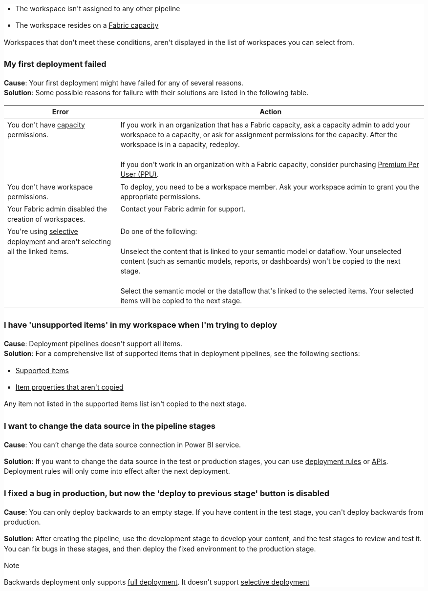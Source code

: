 * The workspace isn't assigned to any other pipeline

* The workspace resides on a [Fabric capacity](../enterprise/licenses.md#capacity)

Workspaces that don't meet these conditions, aren't displayed in the list of workspaces you can select from.

### My first deployment failed

**Cause**: Your first deployment might have failed for any of several reasons.  
**Solution**: Some possible reasons for failure with their solutions are listed in the following table.

|Error  |Action  |
|---------|---------|
|You don't have [capacity permissions](deployment-pipelines/understand-the-deployment-process.md#create-a-workspace).     |If you work in an organization that has a Fabric capacity, ask a capacity admin to add your workspace to a capacity, or ask for assignment permissions for the capacity. After the workspace is in a capacity, redeploy.</br></br> If you don't work in an organization with a Fabric capacity, consider purchasing [Premium Per User (PPU)](/power-bi/enterprise/service-premium-per-user-faq).        |
|You don't have workspace permissions.     |To deploy, you need to be a workspace member. Ask your workspace admin to grant you the appropriate permissions.         |
|Your Fabric admin disabled the creation of workspaces.     |Contact your Fabric admin for support.         |
|You're using [selective deployment](deployment-pipelines/deploy-content.md#selective-deployment) and aren't selecting all the linked items.     |Do one of the following: </br></br>Unselect the content that is linked to your semantic model or dataflow. Your unselected content (such as semantic models, reports, or dashboards) won't be copied to the next stage. </br></br>Select the semantic model or the dataflow that's linked to the selected items. Your selected items will be copied to the next stage.         |

### I have 'unsupported items' in my workspace when I'm trying to deploy

**Cause**: Deployment pipelines doesn't support all items.  
**Solution**: For a comprehensive list of supported items that in deployment pipelines, see the following sections:

* [Supported items](deployment-pipelines/intro-to-deployment-pipelines.md#supported-items)

* [Item properties that aren't copied](deployment-pipelines/understand-the-deployment-process.md#item-properties-that-are-not-copied)

Any item not listed in the supported items list isn't copied to the next stage.

### I want to change the data source in the pipeline stages

**Cause**: You can’t change the data source connection in Power BI service.

**Solution**: If you want to change the data source in the test or production stages, you can use [deployment rules](deployment-pipelines/create-rules.md) or [APIs](/rest/api/power-bi/datasets/updateparametersingroup). Deployment rules will only come into effect after the next deployment.

### I fixed a bug in production, but now the 'deploy to previous stage' button is disabled

**Cause**: You can only deploy backwards to an empty stage. If you have content in the test stage, you can't deploy backwards from production.

**Solution**: After creating the pipeline, use the development stage to develop your content, and the test stages to review and test it. You can fix bugs in these stages, and then deploy the fixed environment to the production stage.

>[!NOTE]
>Backwards deployment only supports [full deployment](deployment-pipelines/deploy-content.md#deploy-all-content). It doesn't support [selective deployment](deployment-pipelines/deploy-content.md#selective-deployment)
